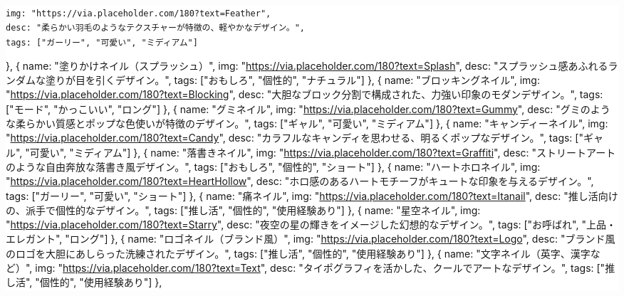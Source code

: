     img: "https://via.placeholder.com/180?text=Feather",
    desc: "柔らかい羽毛のようなテクスチャーが特徴の、軽やかなデザイン。",
    tags: ["ガーリー", "可愛い", "ミディアム"]
  },
  {
    name: "塗りかけネイル（スプラッシュ）",
    img: "https://via.placeholder.com/180?text=Splash",
    desc: "スプラッシュ感あふれるランダムな塗りが目を引くデザイン。",
    tags: ["おもしろ", "個性的", "ナチュラル"]
  },
  {
    name: "ブロッキングネイル",
    img: "https://via.placeholder.com/180?text=Blocking",
    desc: "大胆なブロック分割で構成された、力強い印象のモダンデザイン。",
    tags: ["モード", "かっこいい", "ロング"]
  },
  {
    name: "グミネイル",
    img: "https://via.placeholder.com/180?text=Gummy",
    desc: "グミのような柔らかい質感とポップな色使いが特徴のデザイン。",
    tags: ["ギャル", "可愛い", "ミディアム"]
  },
  {
    name: "キャンディーネイル",
    img: "https://via.placeholder.com/180?text=Candy",
    desc: "カラフルなキャンディを思わせる、明るくポップなデザイン。",
    tags: ["ギャル", "可愛い", "ミディアム"]
  },
  {
    name: "落書きネイル",
    img: "https://via.placeholder.com/180?text=Graffiti",
    desc: "ストリートアートのような自由奔放な落書き風デザイン。",
    tags: ["おもしろ", "個性的", "ショート"]
  },
  {
    name: "ハートホロネイル",
    img: "https://via.placeholder.com/180?text=HeartHollow",
    desc: "ホロ感のあるハートモチーフがキュートな印象を与えるデザイン。",
    tags: ["ガーリー", "可愛い", "ショート"]
  },
  {
    name: "痛ネイル",
    img: "https://via.placeholder.com/180?text=Itanail",
    desc: "推し活向けの、派手で個性的なデザイン。",
    tags: ["推し活", "個性的", "使用経験あり"]
  },
  {
    name: "星空ネイル",
    img: "https://via.placeholder.com/180?text=Starry",
    desc: "夜空の星の輝きをイメージした幻想的なデザイン。",
    tags: ["お呼ばれ", "上品・エレガント", "ロング"]
  },
  {
    name: "ロゴネイル（ブランド風）",
    img: "https://via.placeholder.com/180?text=Logo",
    desc: "ブランド風のロゴを大胆にあしらった洗練されたデザイン。",
    tags: ["推し活", "個性的", "使用経験あり"]
  },
  {
    name: "文字ネイル（英字、漢字など）",
    img: "https://via.placeholder.com/180?text=Text",
    desc: "タイポグラフィを活かした、クールでアートなデザイン。",
    tags: ["推し活", "個性的", "使用経験あり"]
  },